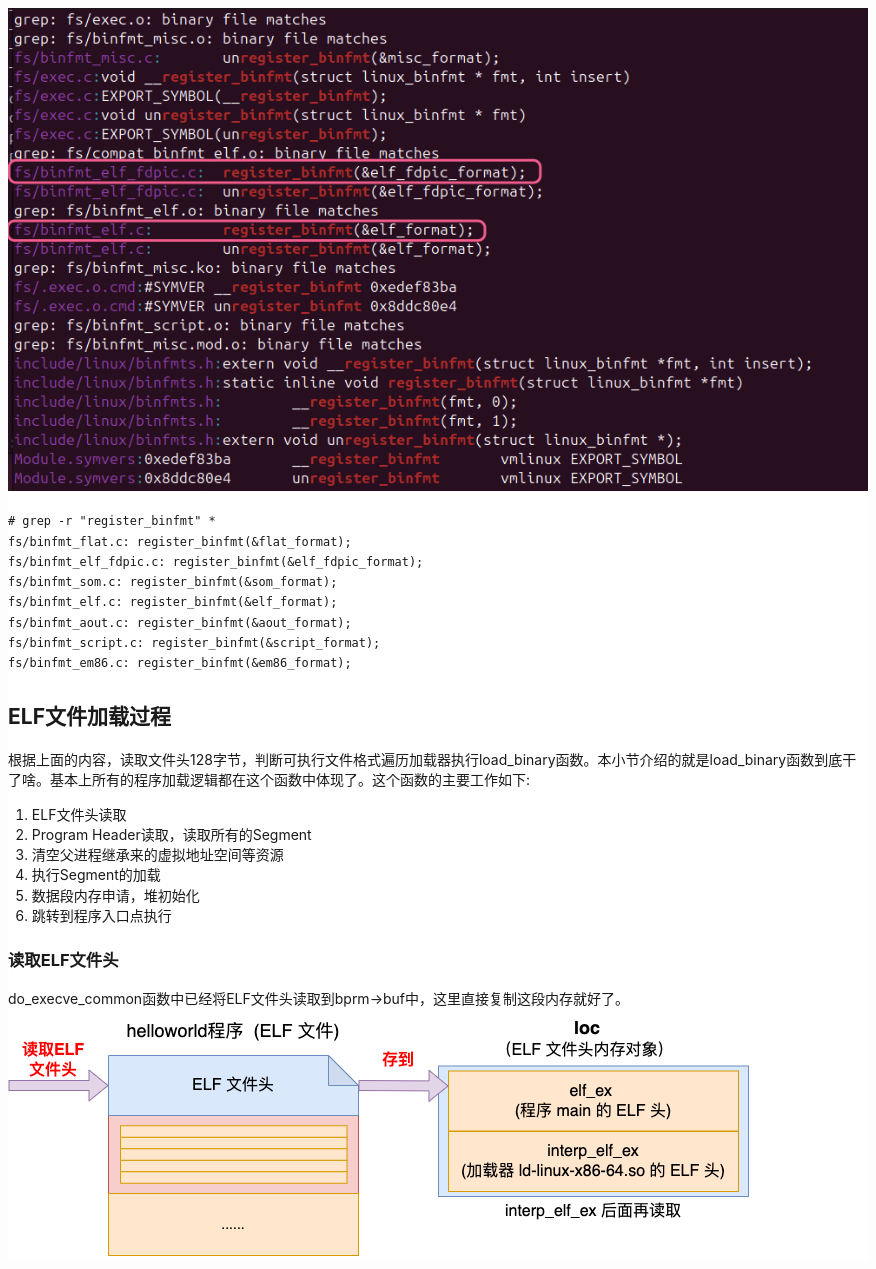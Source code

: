 ![res](image-6.png)
```shell
# grep -r "register_binfmt" *
fs/binfmt_flat.c: register_binfmt(&flat_format);
fs/binfmt_elf_fdpic.c: register_binfmt(&elf_fdpic_format);
fs/binfmt_som.c: register_binfmt(&som_format);
fs/binfmt_elf.c: register_binfmt(&elf_format);
fs/binfmt_aout.c: register_binfmt(&aout_format);
fs/binfmt_script.c: register_binfmt(&script_format);
fs/binfmt_em86.c: register_binfmt(&em86_format);
```


## ELF文件加载过程
根据上面的内容，读取文件头128字节，判断可执行文件格式遍历加载器执行load_binary函数。本小节介绍的就是load_binary函数到底干了啥。基本上所有的程序加载逻辑都在这个函数中体现了。这个函数的主要工作如下:
1. ELF文件头读取
2. Program Header读取，读取所有的Segment
3. 清空父进程继承来的虚拟地址空间等资源
4. 执行Segment的加载
5. 数据段内存申请，堆初始化
6. 跳转到程序入口点执行
### 读取ELF文件头
do_execve_common函数中已经将ELF文件头读取到bprm->buf中，这里直接复制这段内存就好了。
![header](image-7.png)
```c
```